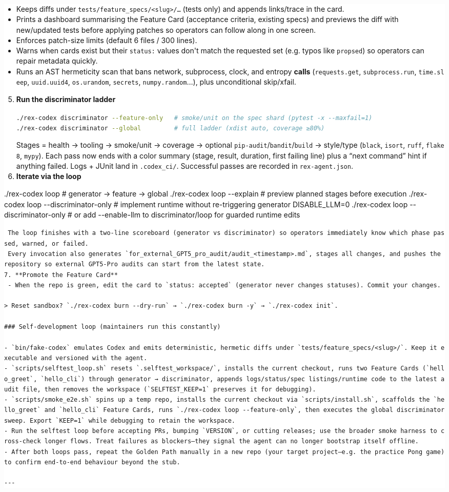    - Keeps diffs under `tests/feature_specs/<slug>/…` (tests only) and appends links/trace in the card.
   - Prints a dashboard summarising the Feature Card (acceptance criteria, existing specs) and previews the diff with new/updated tests before applying patches so operators can follow along in one screen.
   - Enforces patch-size limits (default 6 files / 300 lines).
   - Warns when cards exist but their `status:` values don't match the requested set (e.g. typos like `propsed`) so operators can repair metadata quickly.
   - Runs an AST hermeticity scan that bans network, subprocess, clock, and entropy **calls** (`requests.get`, `subprocess.run`, `time.sleep`, `uuid.uuid4`, `os.urandom`, `secrets`, `numpy.random`…), plus unconditional skip/xfail.
5. **Run the discriminator ladder**
   ```bash
   ./rex-codex discriminator --feature-only   # smoke/unit on the spec shard (pytest -x --maxfail=1)
   ./rex-codex discriminator --global         # full ladder (xdist auto, coverage ≥80%)
   ```
   Stages = health → tooling → smoke/unit → coverage → optional `pip-audit`/`bandit`/`build` → style/type (`black`, `isort`, `ruff`, `flake8`, `mypy`). Each pass now ends with a color summary (stage, result, duration, first failing line) plus a “next command” hint if anything failed. Logs + JUnit land in `.codex_ci/`. Successful passes are recorded in `rex-agent.json`.
6. **Iterate via the loop**
   ```bash
  ./rex-codex loop                # generator → feature → global
  ./rex-codex loop --explain      # preview planned stages before execution
  ./rex-codex loop --discriminator-only   # implement runtime without re-triggering generator
  DISABLE_LLM=0 ./rex-codex loop --discriminator-only   # or add --enable-llm to discriminator/loop for guarded runtime edits
  ```
   The loop finishes with a two-line scoreboard (generator vs discriminator) so operators immediately know which phase passed, warned, or failed.
   Every invocation also generates `for_external_GPT5_pro_audit/audit_<timestamp>.md`, stages all changes, and pushes the repository so external GPT5-Pro audits can start from the latest state.
7. **Promote the Feature Card**
   - When the repo is green, edit the card to `status: accepted` (generator never changes statuses). Commit your changes.

> Reset sandbox? `./rex-codex burn --dry-run` → `./rex-codex burn -y` → `./rex-codex init`.

### Self-development loop (maintainers run this constantly)

- `bin/fake-codex` emulates Codex and emits deterministic, hermetic diffs under `tests/feature_specs/<slug>/`. Keep it executable and versioned with the agent.
- `scripts/selftest_loop.sh` resets `.selftest_workspace/`, installs the current checkout, runs two Feature Cards (`hello_greet`, `hello_cli`) through generator → discriminator, appends logs/status/spec listings/runtime code to the latest audit file, then removes the workspace (`SELFTEST_KEEP=1` preserves it for debugging).
- `scripts/smoke_e2e.sh` spins up a temp repo, installs the current checkout via `scripts/install.sh`, scaffolds the `hello_greet` and `hello_cli` Feature Cards, runs `./rex-codex loop --feature-only`, then executes the global discriminator sweep. Export `KEEP=1` while debugging to retain the workspace.
- Run the selftest loop before accepting PRs, bumping `VERSION`, or cutting releases; use the broader smoke harness to cross-check longer flows. Treat failures as blockers—they signal the agent can no longer bootstrap itself offline.
- After both loops pass, repeat the Golden Path manually in a new repo (your target project—e.g. the practice Pong game) to confirm end-to-end behaviour beyond the stub.

---